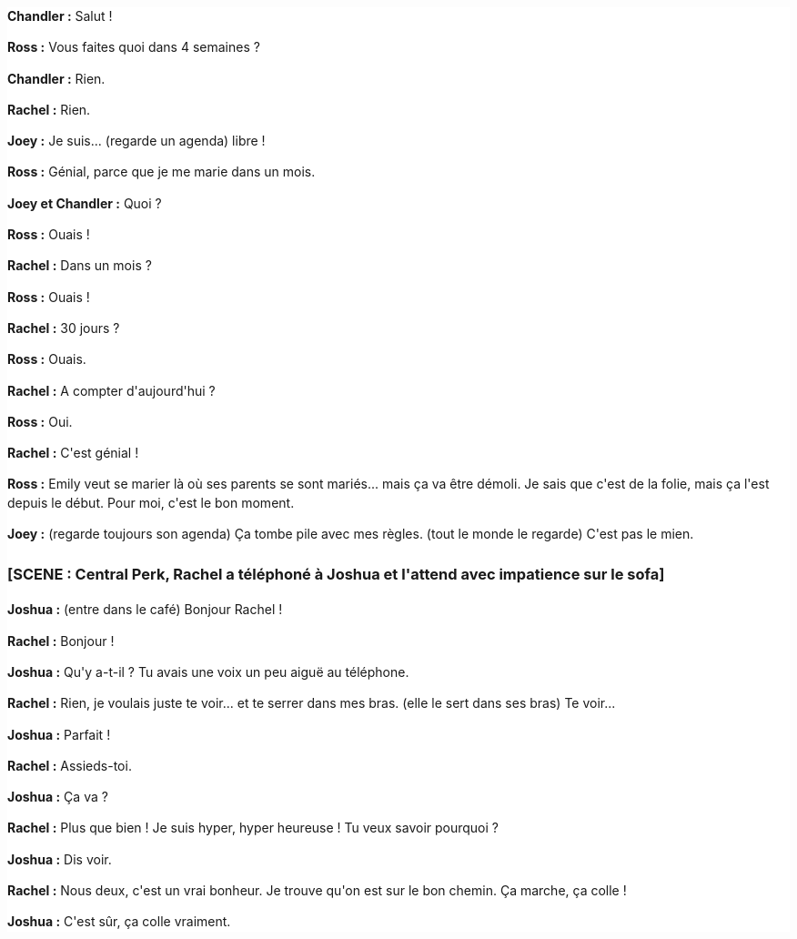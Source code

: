 **Chandler :** Salut !

**Ross :** Vous faites quoi dans 4 semaines ?

**Chandler :** Rien.

**Rachel :** Rien.

**Joey :** Je suis... (regarde un agenda) libre !

**Ross :** Génial, parce que je me marie dans un mois.

**Joey et Chandler :** Quoi ?

**Ross :** Ouais !

**Rachel :** Dans un mois ?

**Ross :** Ouais !

**Rachel :** 30 jours ?

**Ross :** Ouais.

**Rachel :** A compter d'aujourd'hui ?

**Ross :** Oui.

**Rachel :** C'est génial !

**Ross :** Emily veut se marier là où ses parents se sont mariés... mais ça va être démoli. Je sais que c'est de la folie, mais ça l'est depuis le début. Pour moi, c'est le bon moment.

**Joey :** (regarde toujours son agenda) Ça tombe pile avec mes règles. (tout le monde le regarde) C'est pas le mien.

### [SCENE : Central Perk, Rachel a téléphoné à Joshua et l'attend avec impatience sur le sofa]

**Joshua :** (entre dans le café) Bonjour Rachel !

**Rachel :** Bonjour !

**Joshua :** Qu'y a-t-il ? Tu avais une voix un peu aiguë au téléphone.

**Rachel :** Rien, je voulais juste te voir... et te serrer dans mes bras. (elle le sert dans ses bras) Te voir...

**Joshua :** Parfait !

**Rachel :** Assieds-toi.

**Joshua :** Ça va ?

**Rachel :** Plus que bien ! Je suis hyper, hyper heureuse ! Tu veux savoir pourquoi ?

**Joshua :** Dis voir.

**Rachel :** Nous deux, c'est un vrai bonheur. Je trouve qu'on est sur le bon chemin. Ça marche, ça colle !

**Joshua :** C'est sûr, ça colle vraiment.
